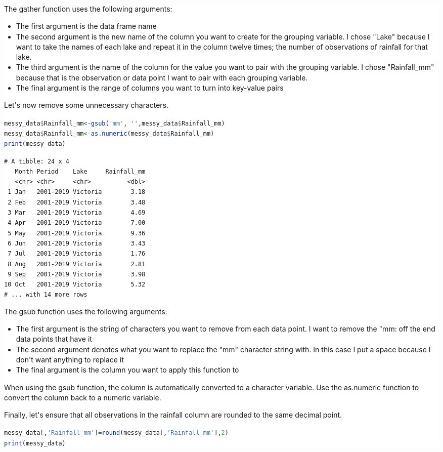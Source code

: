 
The gather function uses the following arguments:

- The first argument is the data frame name
- The second argument is the new name of the column you want to create for the grouping variable. I chose "Lake" because I want to take the names of each lake and repeat it in the column twelve times; the number of observations of rainfall for that lake.
- The third argument is the name of the column for the value you want to pair with the grouping variable. I chose "Rainfall_mm" because that is the observation or data point I want to pair with each grouping variable.
- The final argument is the range of columns you want to turn into key-value pairs

Let's now remove some unnecessary characters. 


```R
messy_data$Rainfall_mm<-gsub('mm', '',messy_data$Rainfall_mm)
messy_data$Rainfall_mm<-as.numeric(messy_data$Rainfall_mm)
print(messy_data)
```

    # A tibble: 24 x 4
       Month Period    Lake     Rainfall_mm
       <chr> <chr>     <chr>          <dbl>
     1 Jan   2001-2019 Victoria        3.18
     2 Feb   2001-2019 Victoria        3.48
     3 Mar   2001-2019 Victoria        4.69
     4 Apr   2001-2019 Victoria        7.00
     5 May   2001-2019 Victoria        9.36
     6 Jun   2001-2019 Victoria        3.43
     7 Jul   2001-2019 Victoria        1.76
     8 Aug   2001-2019 Victoria        2.81
     9 Sep   2001-2019 Victoria        3.98
    10 Oct   2001-2019 Victoria        5.32
    # ... with 14 more rows
    

The gsub function uses the following arguments:

- The first argument is the string of characters you want to remove from each data point. I want to remove the "mm: off the end data points that have it
- The second argument denotes what you want to replace the "mm" character string with. In this case I put a space because I don't want anything to replace it
- The final argument is the column you want to apply this function to

When using the gsub function, the column is automatically converted to a character variable. Use the as.numeric function to convert the column back to a numeric variable.

Finally, let's ensure that all observations in the rainfall column are rounded to the same decimal point.


```R
messy_data[,'Rainfall_mm']=round(messy_data[,'Rainfall_mm'],2)
print(messy_data)
```
